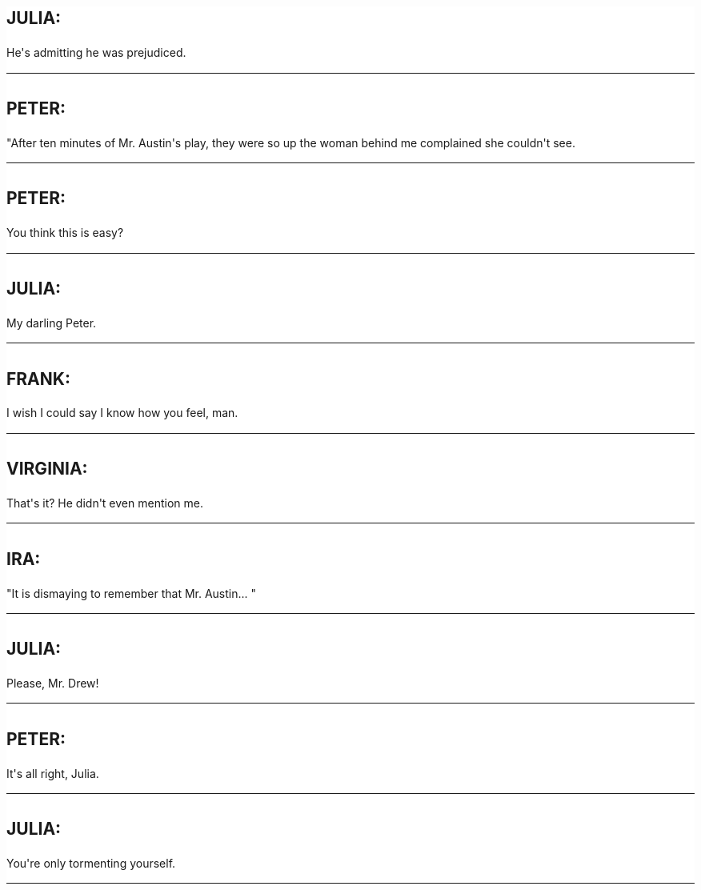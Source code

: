 
## JULIA:
He's admitting he was prejudiced.

---

## PETER:
"After ten minutes of Mr. Austin's play, they were so up the woman behind me complained she couldn't see.

---

## PETER:
You think this is easy?

---

## JULIA:
My darling Peter.

---

## FRANK:
I wish I could say I know how you feel, man.

---

## VIRGINIA:
That's it? He didn't even mention me.

---

## IRA:
"It is dismaying to remember that Mr. Austin... "

---

## JULIA:
Please, Mr. Drew!

---

## PETER:
It's all right, Julia.

---

## JULIA:
You're only tormenting yourself.

---